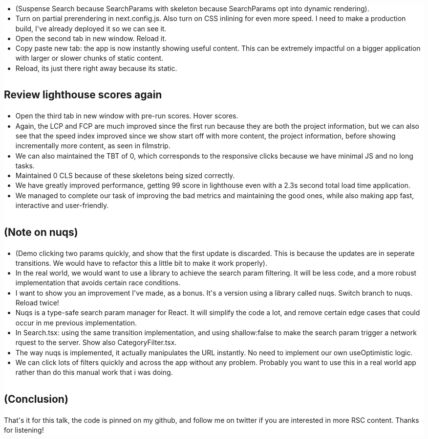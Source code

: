 - (Suspense Search because SearchParams with skeleton because SearchParams opt into dynamic rendering).
- Turn on partial prerendering in next.config.js. Also turn on CSS inlining for even more speed. I need to make a production build, I've already deployed it so we can see it.
- Open the second tab in new window. Reload it.
- Copy paste new tab: the app is now instantly showing useful content. This can be extremely impactful on a bigger application with larger or slower chunks of static content.
- Reload, its just there right away because its static.

## Review lighthouse scores again

- Open the third tab in new window with pre-run scores. Hover scores.
- Again, the LCP and FCP are much improved since the first run because they are both the project information, but we can also see that the speed index improved since we show start off with more content, the project information, before showing incrementally more content, as seen in filmstrip.
- We can also maintained the TBT of 0, which corresponds to the responsive clicks because we have minimal JS and no long tasks.
- Maintained 0 CLS because of these skeletons being sized correctly.
- We have greatly improved performance, getting 99 score in lighthouse even with a 2.3s second total load time application.
- We managed to complete our task of improving the bad metrics and maintaining the good ones, while also making app fast, interactive and user-friendly.

## (Note on nuqs)

- (Demo clicking two params quickly, and show that the first update is discarded. This is because the updates are in seperate transitions. We would have to refactor this a little bit to make it work properly).
- In the real world, we would want to use a library to achieve the search param filtering. It will be less code, and a more robust implementation that avoids certain race conditions.
- I want to show you an improvement I've made, as a bonus. It's a version using a library called nuqs. Switch branch to nuqs. Reload twice!
- Nuqs is a type-safe search param manager for React. It will simplify the code a lot, and remove certain edge cases that could occur in me previous implementation.
- In Search.tsx: using the same transition implementation, and using shallow:false to make the search param trigger a network rquest to the server. Show also CategoryFilter.tsx.
- The way nuqs is implemented, it actually manipulates the URL instantly. No need to implement our own useOptimistic logic.
- We can click lots of filters quickly and across the app without any problem. Probably you want to use this in a real world app rather than do this manual work that i was doing.

## (Conclusion)

That's it for this talk, the code is pinned on my github, and follow me on twitter if you are interested in more RSC content. Thanks for listening!

